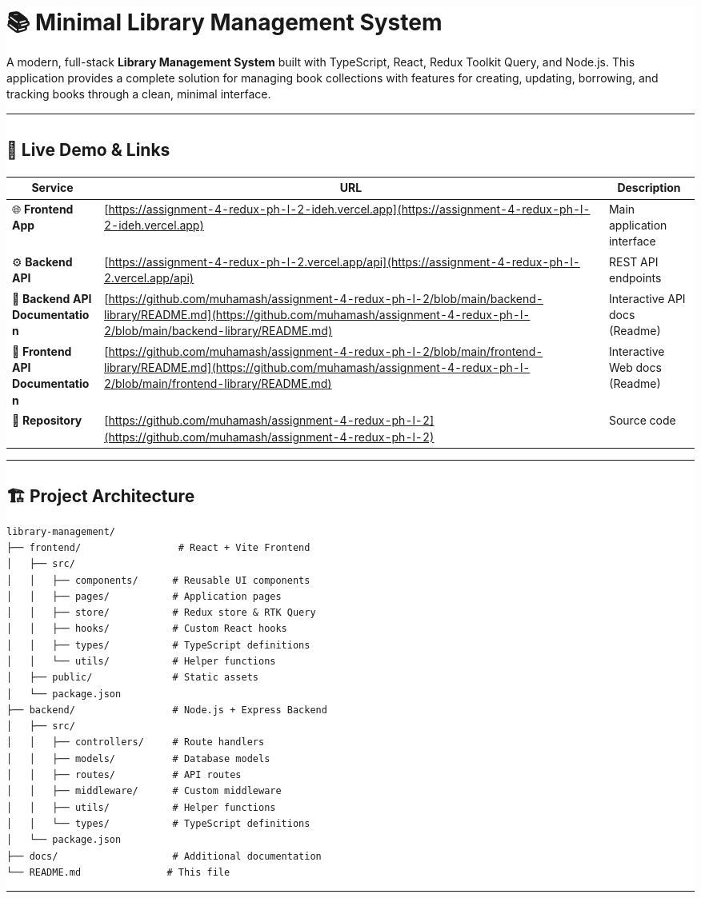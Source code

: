 # 📚 Minimal Library Management System

A modern, full-stack **Library Management System** built with TypeScript, React, Redux Toolkit Query, and Node.js. This application provides a complete solution for managing book collections with features for creating, updating, borrowing, and tracking books through a clean, minimal interface.

---

## 🚀 Live Demo & Links

| Service | URL | Description |
|---------|-----|-------------|
| 🌐 **Frontend App** | [https://assignment-4-redux-ph-l-2-ideh.vercel.app](https://assignment-4-redux-ph-l-2-ideh.vercel.app) | Main application interface |
| ⚙️ **Backend API** | [https://assignment-4-redux-ph-l-2.vercel.app/api](https://assignment-4-redux-ph-l-2.vercel.app/api) | REST API endpoints |
| 📖 **Backend API Documentation** | [https://github.com/muhamash/assignment-4-redux-ph-l-2/blob/main/backend-library/README.md](https://github.com/muhamash/assignment-4-redux-ph-l-2/blob/main/backend-library/README.md) | Interactive API docs (Readme) | 
|📖 **Frontend API Documentation** | [https://github.com/muhamash/assignment-4-redux-ph-l-2/blob/main/frontend-library/README.md](https://github.com/muhamash/assignment-4-redux-ph-l-2/blob/main/frontend-library/README.md) | Interactive Web docs (Readme) |
| 🐙 **Repository** | [https://github.com/muhamash/assignment-4-redux-ph-l-2](https://github.com/muhamash/assignment-4-redux-ph-l-2) | Source code |

---

## 🏗️ Project Architecture

```
library-management/
├── frontend/                 # React + Vite Frontend
│   ├── src/
│   │   ├── components/      # Reusable UI components
│   │   ├── pages/           # Application pages
│   │   ├── store/           # Redux store & RTK Query
│   │   ├── hooks/           # Custom React hooks
│   │   ├── types/           # TypeScript definitions
│   │   └── utils/           # Helper functions
│   ├── public/              # Static assets
│   └── package.json
├── backend/                 # Node.js + Express Backend
│   ├── src/
│   │   ├── controllers/     # Route handlers
│   │   ├── models/          # Database models
│   │   ├── routes/          # API routes
│   │   ├── middleware/      # Custom middleware
│   │   ├── utils/           # Helper functions
│   │   └── types/           # TypeScript definitions
│   └── package.json
├── docs/                    # Additional documentation
└── README.md               # This file
```

---